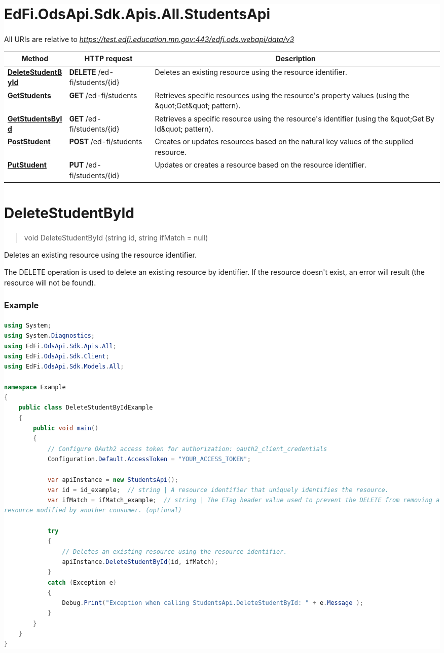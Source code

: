 # EdFi.OdsApi.Sdk.Apis.All.StudentsApi

All URIs are relative to *https://test.edfi.education.mn.gov:443/edfi.ods.webapi/data/v3*

Method | HTTP request | Description
------------- | ------------- | -------------
[**DeleteStudentById**](StudentsApi.md#deletestudentbyid) | **DELETE** /ed-fi/students/{id} | Deletes an existing resource using the resource identifier.
[**GetStudents**](StudentsApi.md#getstudents) | **GET** /ed-fi/students | Retrieves specific resources using the resource&#39;s property values (using the \&quot;Get\&quot; pattern).
[**GetStudentsById**](StudentsApi.md#getstudentsbyid) | **GET** /ed-fi/students/{id} | Retrieves a specific resource using the resource&#39;s identifier (using the \&quot;Get By Id\&quot; pattern).
[**PostStudent**](StudentsApi.md#poststudent) | **POST** /ed-fi/students | Creates or updates resources based on the natural key values of the supplied resource.
[**PutStudent**](StudentsApi.md#putstudent) | **PUT** /ed-fi/students/{id} | Updates or creates a resource based on the resource identifier.


<a name="deletestudentbyid"></a>
# **DeleteStudentById**
> void DeleteStudentById (string id, string ifMatch = null)

Deletes an existing resource using the resource identifier.

The DELETE operation is used to delete an existing resource by identifier. If the resource doesn't exist, an error will result (the resource will not be found).

### Example
```csharp
using System;
using System.Diagnostics;
using EdFi.OdsApi.Sdk.Apis.All;
using EdFi.OdsApi.Sdk.Client;
using EdFi.OdsApi.Sdk.Models.All;

namespace Example
{
    public class DeleteStudentByIdExample
    {
        public void main()
        {
            // Configure OAuth2 access token for authorization: oauth2_client_credentials
            Configuration.Default.AccessToken = "YOUR_ACCESS_TOKEN";

            var apiInstance = new StudentsApi();
            var id = id_example;  // string | A resource identifier that uniquely identifies the resource.
            var ifMatch = ifMatch_example;  // string | The ETag header value used to prevent the DELETE from removing a resource modified by another consumer. (optional) 

            try
            {
                // Deletes an existing resource using the resource identifier.
                apiInstance.DeleteStudentById(id, ifMatch);
            }
            catch (Exception e)
            {
                Debug.Print("Exception when calling StudentsApi.DeleteStudentById: " + e.Message );
            }
        }
    }
}
```

